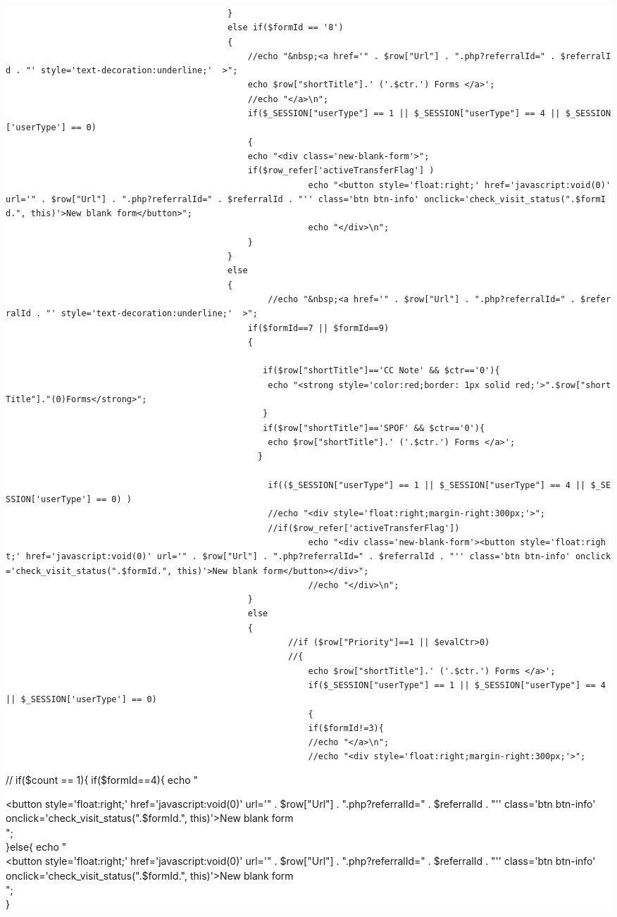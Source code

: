 
                                                }
                                                else if($formId == '8')
                                                {
                                                    //echo "&nbsp;<a href='" . $row["Url"] . ".php?referralId=" . $referralId . "' style='text-decoration:underline;'  >";
                                                    echo $row["shortTitle"].' ('.$ctr.') Forms </a>';
                                                    //echo "</a>\n";
                                                    if($_SESSION["userType"] == 1 || $_SESSION["userType"] == 4 || $_SESSION['userType'] == 0)
                                                    {
                                                    echo "<div class='new-blank-form'>";
                                                    if($row_refer['activeTransferFlag'] )
                                                                echo "<button style='float:right;' href='javascript:void(0)' url='" . $row["Url"] . ".php?referralId=" . $referralId . "'' class='btn btn-info' onclick='check_visit_status(".$formId.", this)'>New blank form</button>";
                                                                echo "</div>\n";
                                                    }
                                                }
                                                else
                                                {             
                                                        //echo "&nbsp;<a href='" . $row["Url"] . ".php?referralId=" . $referralId . "' style='text-decoration:underline;'  >";
                                                    if($formId==7 || $formId==9)
                                                    {
                                                      
                                                       if($row["shortTitle"]=='CC Note' && $ctr=='0'){
                                                        echo "<strong style='color:red;border: 1px solid red;'>".$row["shortTitle"]."(0)Forms</strong>";
                                                       }
                                                       if($row["shortTitle"]=='SPOF' && $ctr=='0'){
                                                        echo $row["shortTitle"].' ('.$ctr.') Forms </a>';
                                                      }
                                                        
                                                        if(($_SESSION["userType"] == 1 || $_SESSION["userType"] == 4 || $_SESSION['userType'] == 0) )
                                                        //echo "<div style='float:right;margin-right:300px;'>";
                                                        //if($row_refer['activeTransferFlag'])
                                                                echo "<div class='new-blank-form'><button style='float:right;' href='javascript:void(0)' url='" . $row["Url"] . ".php?referralId=" . $referralId . "'' class='btn btn-info' onclick='check_visit_status(".$formId.", this)'>New blank form</button></div>";
                                                                //echo "</div>\n";
                                                    }
                                                    else
                                                    { 
                                                            //if ($row["Priority"]==1 || $evalCtr>0)
                                                            //{
                                                                echo $row["shortTitle"].' ('.$ctr.') Forms </a>';
                                                                if($_SESSION["userType"] == 1 || $_SESSION["userType"] == 4 || $_SESSION['userType'] == 0)
                                                                { 
                                                                if($formId!=3){             
                                                                //echo "</a>\n";
                                                                //echo "<div style='float:right;margin-right:300px;'>";
//                                                                if($count == 1){
                                                                    if($formId==4){
                                                                        echo "<div class='new-blank-form'><button style='float:right;' href='javascript:void(0)' url='" . $row["Url"] . ".php?referralId=" . $referralId . "''  class='btn btn-info' onclick='check_visit_status(".$formId.", this)'>New blank form</button></div>";  
                                                                    }else{
                                                                        echo "<div class='new-blank-form'><button style='float:right;' href='javascript:void(0)' url='" . $row["Url"] . ".php?referralId=" . $referralId . "'' class='btn btn-info' onclick='check_visit_status(".$formId.", this)'>New blank form</button></div>";   
                                                                    }
